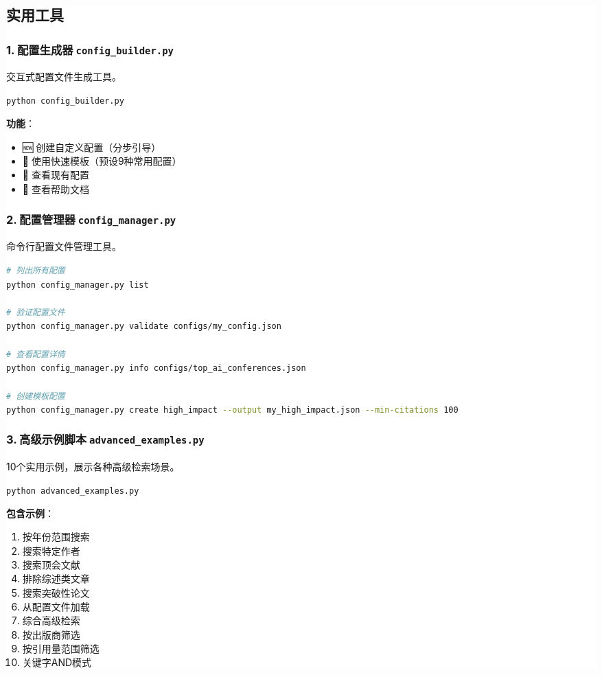 
## 实用工具

### 1. 配置生成器 `config_builder.py`

交互式配置文件生成工具。

```bash
python config_builder.py
```

**功能**：
- 🆕 创建自定义配置（分步引导）
- 🚀 使用快速模板（预设9种常用配置）
- 📁 查看现有配置
- 📖 查看帮助文档

### 2. 配置管理器 `config_manager.py`

命令行配置文件管理工具。

```bash
# 列出所有配置
python config_manager.py list

# 验证配置文件
python config_manager.py validate configs/my_config.json

# 查看配置详情
python config_manager.py info configs/top_ai_conferences.json

# 创建模板配置
python config_manager.py create high_impact --output my_high_impact.json --min-citations 100
```

### 3. 高级示例脚本 `advanced_examples.py`

10个实用示例，展示各种高级检索场景。

```bash
python advanced_examples.py
```

**包含示例**：
1. 按年份范围搜索
2. 搜索特定作者
3. 搜索顶会文献
4. 排除综述类文章
5. 搜索突破性论文
6. 从配置文件加载
7. 综合高级检索
8. 按出版商筛选
9. 按引用量范围筛选
10. 关键字AND模式
